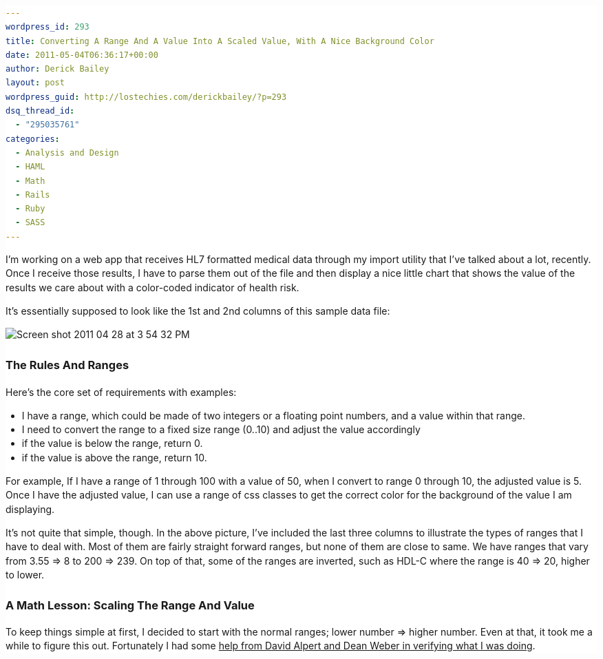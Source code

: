 ```yaml
---
wordpress_id: 293
title: Converting A Range And A Value Into A Scaled Value, With A Nice Background Color
date: 2011-05-04T06:36:17+00:00
author: Derick Bailey
layout: post
wordpress_guid: http://lostechies.com/derickbailey/?p=293
dsq_thread_id:
  - "295035761"
categories:
  - Analysis and Design
  - HAML
  - Math
  - Rails
  - Ruby
  - SASS
---
```

I&#8217;m working on a web app that receives HL7 formatted medical data through my import utility that I&#8217;ve talked about a lot, recently. Once I receive those results, I have to parse them out of the file and then display a nice little chart that shows the value of the results we care about with a color-coded indicator of health risk.

It&#8217;s essentially supposed to look like the 1st and 2nd columns of this sample data file:

<img src="https://lostechies.com/content/derickbailey/uploads/2011/04/Screen-shot-2011-04-28-at-3.54.32-PM.png" border="0" alt="Screen shot 2011 04 28 at 3 54 32 PM" width="600" height="148" />

 

### The Rules And Ranges

Here&#8217;s the core set of requirements with examples:

  * I have a range, which could be made of two integers or a floating point numbers, and a value within that range. 
  * I need to convert the range to a fixed size range (0..10) and adjust the value accordingly
  * if the value is below the range, return 0.
  * if the value is above the range, return 10.

For example, If I have a range of 1 through 100 with a value of 50, when I  convert to range 0 through 10, the adjusted value is 5. Once I have the adjusted value, I can use a range of css classes to get the correct color for the background of the value I am displaying.

It&#8217;s not quite that simple, though. In the above picture, I&#8217;ve included the last three columns to illustrate the types of ranges that I have to deal with. Most of them are fairly straight forward ranges, but none of them are close to same. We have ranges that vary from 3.55 => 8 to 200 => 239. On top of that, some of the ranges are inverted, such as HDL-C where the range is 40 => 20, higher to lower.

 

### A Math Lesson: Scaling The Range And Value

To keep things simple at first, I decided to start with the normal ranges; lower number => higher number. Even at that, it took me a while to figure this out. Fortunately I had some [help from David Alpert and Dean Weber in verifying what I was doing](https://gist.github.com/946728).
